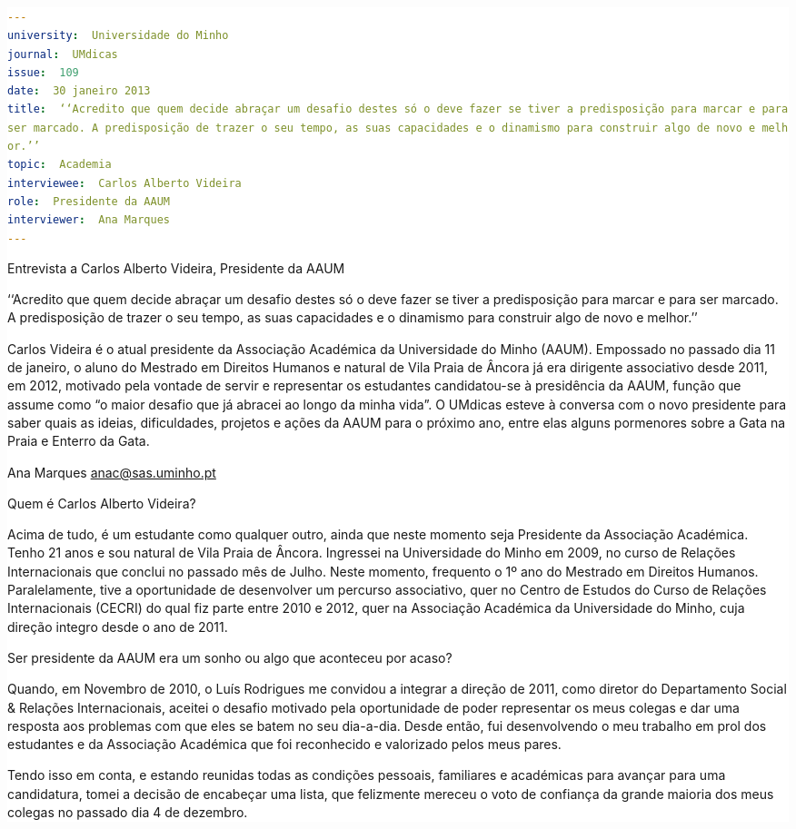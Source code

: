 ```yaml
---
university:  Universidade do Minho
journal:  UMdicas
issue:  109
date:  30 janeiro 2013
title:  ‘‘Acredito que quem decide abraçar um desafio destes só o deve fazer se tiver a predisposição para marcar e para ser marcado. A predisposição de trazer o seu tempo, as suas capacidades e o dinamismo para construir algo de novo e melhor.’’
topic:  Academia
interviewee:  Carlos Alberto Videira
role:  Presidente da AAUM
interviewer:  Ana Marques
---
```

 

 Entrevista a Carlos Alberto Videira, Presidente da AAUM 

 ‘‘Acredito que quem decide abraçar um desafio destes só o deve fazer se tiver a predisposição para marcar e para ser marcado. A predisposição de trazer o seu tempo, as suas capacidades e o dinamismo para construir algo de novo e melhor.’’ 

 Carlos Videira é o atual presidente da Associação Académica da Universidade do Minho (AAUM). Empossado no passado dia 11 de janeiro, o aluno do Mestrado em Direitos Humanos e natural de Vila Praia de Âncora já era dirigente associativo desde 2011, em 2012, motivado pela vontade de servir e representar os estudantes candidatou-se à presidência da AAUM, função que assume como “o maior desafio que já abracei ao longo da minha vida”. O UMdicas esteve à conversa com o novo presidente para saber quais as ideias, dificuldades, projetos e ações da AAUM para o próximo ano, entre elas alguns pormenores sobre a Gata na Praia e Enterro da Gata.

 

 Ana Marques anac@sas.uminho.pt 

 Quem é Carlos Alberto Videira?

 Acima de tudo, é um estudante como qualquer outro, ainda que neste momento seja Presidente da Associação Académica. Tenho 21 anos e sou natural de Vila Praia de Âncora. Ingressei na Universidade do Minho em 2009, no curso de Relações Internacionais que conclui no passado mês de Julho. Neste momento, frequento o 1º ano do Mestrado em Direitos Humanos. Paralelamente, tive a oportunidade de desenvolver um percurso associativo, quer no Centro de Estudos do Curso de Relações Internacionais (CECRI) do qual fiz parte entre 2010 e 2012, quer na Associação Académica da Universidade do Minho, cuja direção integro desde o ano de 2011.

 

 Ser presidente da AAUM era um sonho ou algo que aconteceu por acaso?

 Quando, em Novembro de 2010, o Luís Rodrigues me convidou a integrar a direção de 2011, como diretor do Departamento Social & Relações Internacionais, aceitei o desafio motivado pela oportunidade de poder representar os meus colegas e dar uma resposta aos problemas com que eles se batem no seu dia-a-dia. Desde então, fui desenvolvendo o meu trabalho em prol dos estudantes e da Associação Académica que foi reconhecido e valorizado pelos meus pares.

 Tendo isso em conta, e estando reunidas todas as condições pessoais, familiares e académicas para avançar para uma candidatura, tomei a decisão de encabeçar uma lista, que felizmente mereceu o voto de confiança da grande maioria dos meus colegas no passado dia 4 de dezembro.
